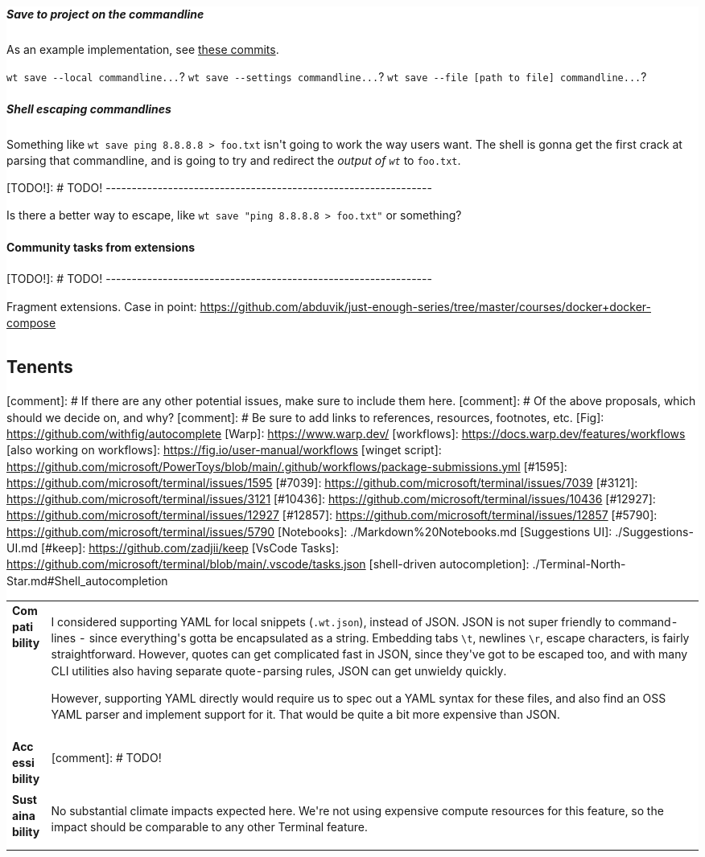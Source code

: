 

##### Save to project on the commandline

As an example implementation, see [these
commits](https://github.com/microsoft/terminal/compare/6f5b9fb...1cde67ac466e19394eea1eb3a41405513d160a6f).

`wt save --local commandline...`?
`wt save --settings commandline...`?
`wt save --file [path to file] commandline...`?

##### Shell escaping commandlines

Something like `wt save ping 8.8.8.8 > foo.txt` isn't going to work the way
users want. The shell is gonna get the first crack at parsing that commandline,
and is going to try and redirect the _output of `wt`_ to `foo.txt`.



[TODO!]: # TODO! ---------------------------------------------------------------

Is there a better way to escape, like `wt save "ping 8.8.8.8 > foo.txt"` or something?

#### Community tasks from extensions

[TODO!]: # TODO! ---------------------------------------------------------------

Fragment extensions. Case in point: https://github.com/abduvik/just-enough-series/tree/master/courses/docker+docker-compose


## Tenents

<table>

<tr><td><strong>Compatibility</strong></td><td>

I considered supporting YAML for local snippets (`.wt.json`), instead of JSON.
JSON is not super friendly to command-lines - since everything's gotta be
encapsulated as a string. Embedding tabs `\t`, newlines `\r`, escape characters,
is fairly straightforward. However, quotes can get complicated fast in JSON,
since they've got to be escaped too, and with many CLI utilities also having
separate quote-parsing rules, JSON can get unwieldy quickly.

However, supporting YAML directly would require us to spec out a YAML syntax for
these files, and also find an OSS YAML parser and implement support for it. That
would be quite a bit more expensive than JSON.

</td></tr>

<tr><td><strong>Accessibility</strong></td><td>

[comment]: # TODO!

</td></tr>

<tr><td><strong>Sustainability</strong></td><td>

No substantial climate impacts expected here. We're not using expensive compute
resources for this feature, so the impact should be comparable to any other
Terminal feature.

</td></tr>


[comment]: # If there are any other potential issues, make sure to include them here.
[comment]: # Of the above proposals, which should we decide on, and why?
[comment]: # Be sure to add links to references, resources, footnotes, etc.
[Fig]: https://github.com/withfig/autocomplete
[Warp]: https://www.warp.dev/
[workflows]: https://docs.warp.dev/features/workflows
[also working on workflows]: https://fig.io/user-manual/workflows
[winget script]: https://github.com/microsoft/PowerToys/blob/main/.github/workflows/package-submissions.yml
[#1595]: https://github.com/microsoft/terminal/issues/1595
[#7039]: https://github.com/microsoft/terminal/issues/7039
[#3121]: https://github.com/microsoft/terminal/issues/3121
[#10436]: https://github.com/microsoft/terminal/issues/10436
[#12927]: https://github.com/microsoft/terminal/issues/12927
[#12857]: https://github.com/microsoft/terminal/issues/12857
[#5790]: https://github.com/microsoft/terminal/issues/5790
[Notebooks]: ./Markdown%20Notebooks.md
[Suggestions UI]: ./Suggestions-UI.md
[#keep]: https://github.com/zadjii/keep
[VsCode Tasks]: https://github.com/microsoft/terminal/blob/main/.vscode/tasks.json
[shell-driven autocompletion]: ./Terminal-North-Star.md#Shell_autocompletion
